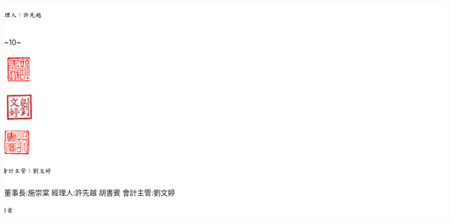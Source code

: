 ![0_image_4.png](0_image_4.png)

~10~

![0_image_2.png](0_image_2.png)

![0_image_3.png](0_image_3.png)

![0_image_5.png](0_image_5.png)

![0_image_6.png](0_image_6.png)

董事長:施崇棠 經理人:許先越 胡書賓 會計主管:劉文婷

![0_image_7.png](0_image_7.png)

